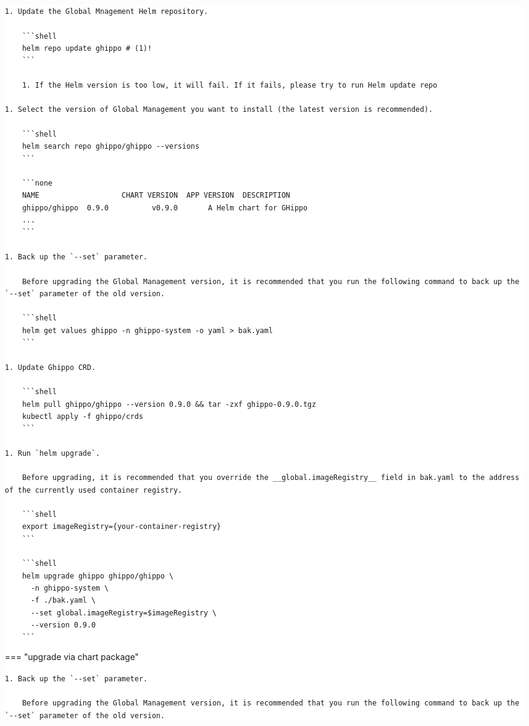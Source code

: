     1. Update the Global Mnagement Helm repository.

        ```shell
        helm repo update ghippo # (1)!
        ```

        1. If the Helm version is too low, it will fail. If it fails, please try to run Helm update repo

    1. Select the version of Global Management you want to install (the latest version is recommended).

        ```shell
        helm search repo ghippo/ghippo --versions
        ```

        ```none
        NAME                   CHART VERSION  APP VERSION  DESCRIPTION
        ghippo/ghippo  0.9.0          v0.9.0       A Helm chart for GHippo
        ...
        ```

    1. Back up the `--set` parameter.

        Before upgrading the Global Management version, it is recommended that you run the following command to back up the `--set` parameter of the old version.

        ```shell
        helm get values ​​ghippo -n ghippo-system -o yaml > bak.yaml
        ```

    1. Update Ghippo CRD.

        ```shell
        helm pull ghippo/ghippo --version 0.9.0 && tar -zxf ghippo-0.9.0.tgz
        kubectl apply -f ghippo/crds
        ```

    1. Run `helm upgrade`.

        Before upgrading, it is recommended that you override the __global.imageRegistry__ field in bak.yaml to the address of the currently used container registry.

        ```shell
        export imageRegistry={your-container-registry}
        ```

        ```shell
        helm upgrade ghippo ghippo/ghippo \
          -n ghippo-system \
          -f ./bak.yaml \
          --set global.imageRegistry=$imageRegistry \
          --version 0.9.0
        ```

=== "upgrade via chart package"

    1. Back up the `--set` parameter.

        Before upgrading the Global Management version, it is recommended that you run the following command to back up the `--set` parameter of the old version.
